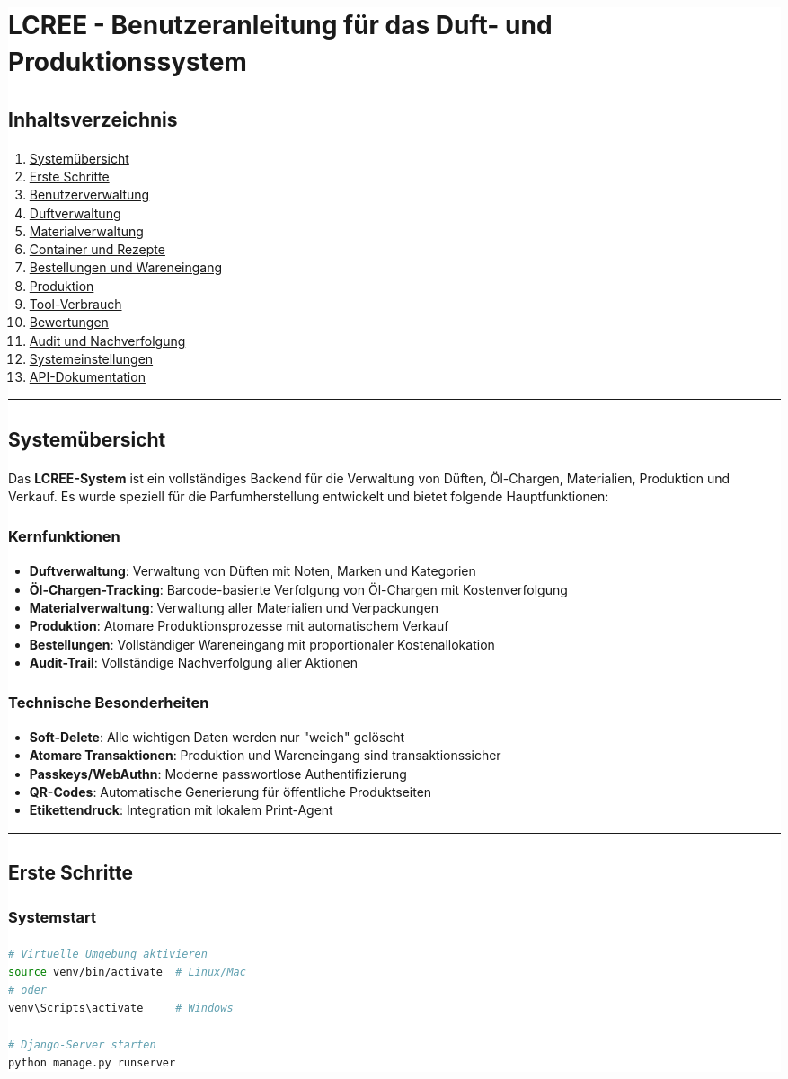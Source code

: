 # LCREE - Benutzeranleitung für das Duft- und Produktionssystem

## Inhaltsverzeichnis
1. [Systemübersicht](#systemübersicht)
2. [Erste Schritte](#erste-schritte)
3. [Benutzerverwaltung](#benutzerverwaltung)
4. [Duftverwaltung](#duftverwaltung)
5. [Materialverwaltung](#materialverwaltung)
6. [Container und Rezepte](#container-und-rezepte)
7. [Bestellungen und Wareneingang](#bestellungen-und-wareneingang)
8. [Produktion](#produktion)
9. [Tool-Verbrauch](#tool-verbrauch)
10. [Bewertungen](#bewertungen)
11. [Audit und Nachverfolgung](#audit-und-nachverfolgung)
12. [Systemeinstellungen](#systemeinstellungen)
13. [API-Dokumentation](#api-dokumentation)

---

## Systemübersicht

Das **LCREE-System** ist ein vollständiges Backend für die Verwaltung von Düften, Öl-Chargen, Materialien, Produktion und Verkauf. Es wurde speziell für die Parfumherstellung entwickelt und bietet folgende Hauptfunktionen:

### Kernfunktionen
- **Duftverwaltung**: Verwaltung von Düften mit Noten, Marken und Kategorien
- **Öl-Chargen-Tracking**: Barcode-basierte Verfolgung von Öl-Chargen mit Kostenverfolgung
- **Materialverwaltung**: Verwaltung aller Materialien und Verpackungen
- **Produktion**: Atomare Produktionsprozesse mit automatischem Verkauf
- **Bestellungen**: Vollständiger Wareneingang mit proportionaler Kostenallokation
- **Audit-Trail**: Vollständige Nachverfolgung aller Aktionen

### Technische Besonderheiten
- **Soft-Delete**: Alle wichtigen Daten werden nur "weich" gelöscht
- **Atomare Transaktionen**: Produktion und Wareneingang sind transaktionssicher
- **Passkeys/WebAuthn**: Moderne passwortlose Authentifizierung
- **QR-Codes**: Automatische Generierung für öffentliche Produktseiten
- **Etikettendruck**: Integration mit lokalem Print-Agent

---

## Erste Schritte

### Systemstart
```bash
# Virtuelle Umgebung aktivieren
source venv/bin/activate  # Linux/Mac
# oder
venv\Scripts\activate     # Windows

# Django-Server starten
python manage.py runserver
```

